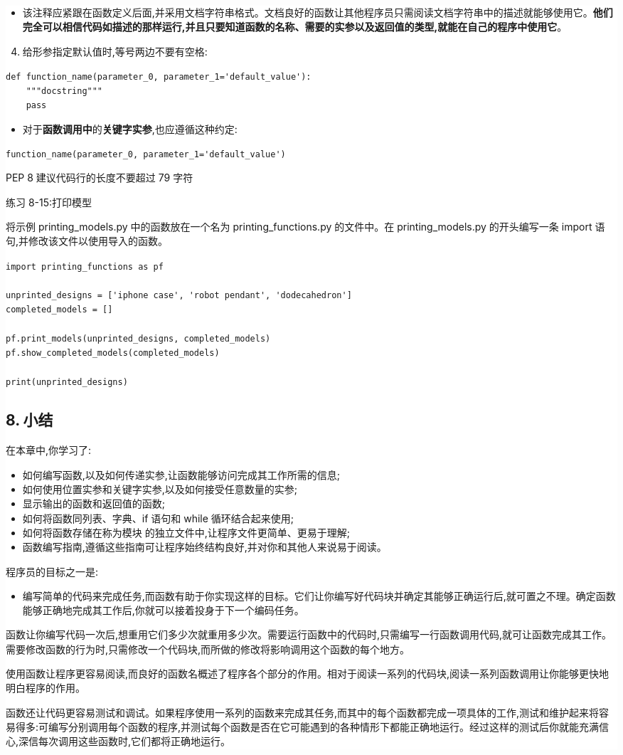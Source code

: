    - 该注释应紧跟在函数定义后面,并采用文档字符串格式。文档良好的函数让其他程序员只需阅读文档字符串中的描述就能够使用它。**他们完全可以相信代码如描述的那样运行,并且只要知道函数的名称、需要的实参以及返回值的类型,就能在自己的程序中使用它**。

4. 给形参指定默认值时,等号两边不要有空格:

```py3
def function_name(parameter_0, parameter_1='default_value'):
    """docstring"""
    pass
```

- 对于**函数调用中**的**关键字实参**,也应遵循这种约定:

```py3
function_name(parameter_0, parameter_1='default_value')
```

PEP 8 建议代码行的长度不要超过 79 字符

练习 8-15:打印模型

将示例 printing_models.py 中的函数放在一个名为 printing_functions.py 的文件中。在 printing_models.py 的开头编写一条 import 语句,并修改该文件以使用导入的函数。

```py3
import printing_functions as pf

unprinted_designs = ['iphone case', 'robot pendant', 'dodecahedron']
completed_models = []

pf.print_models(unprinted_designs, completed_models)
pf.show_completed_models(completed_models)

print(unprinted_designs)
```

## 8. 小结

在本章中,你学习了:

- 如何编写函数,以及如何传递实参,让函数能够访问完成其工作所需的信息;
- 如何使用位置实参和关键字实参,以及如何接受任意数量的实参;
- 显示输出的函数和返回值的函数;
- 如何将函数同列表、字典、if 语句和 while 循环结合起来使用;
- 如何将函数存储在称为模块 的独立文件中,让程序文件更简单、更易于理解;
- 函数编写指南,遵循这些指南可让程序始终结构良好,并对你和其他人来说易于阅读。

程序员的目标之一是:

- 编写简单的代码来完成任务,而函数有助于你实现这样的目标。它们让你编写好代码块并确定其能够正确运行后,就可置之不理。确定函数能够正确地完成其工作后,你就可以接着投身于下一个编码任务。

函数让你编写代码一次后,想重用它们多少次就重用多少次。需要运行函数中的代码时,只需编写一行函数调用代码,就可让函数完成其工作。需要修改函数的行为时,只需修改一个代码块,而所做的修改将影响调用这个函数的每个地方。

使用函数让程序更容易阅读,而良好的函数名概述了程序各个部分的作用。相对于阅读一系列的代码块,阅读一系列函数调用让你能够更快地明白程序的作用。

函数还让代码更容易测试和调试。如果程序使用一系列的函数来完成其任务,而其中的每个函数都完成一项具体的工作,测试和维护起来将容易得多:可编写分别调用每个函数的程序,并测试每个函数是否在它可能遇到的各种情形下都能正确地运行。经过这样的测试后你就能充满信心,深信每次调用这些函数时,它们都将正确地运行。
